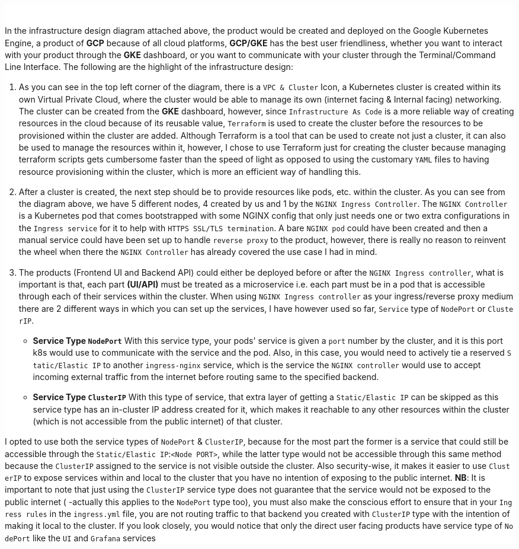 
<br>

In the infrastructure design diagram attached above, the product would be created and deployed on the Google Kubernetes Engine, a product of **GCP** because of all cloud platforms, **GCP/GKE** has the best user friendliness, whether you want to interact with your product through the **GKE** dashboard, or you want to communicate with your cluster through the Terminal/Command Line Interface.
The following are the highlight of the infrastructure design:
1. As you can see in the top left corner of the diagram, there is a `VPC & Cluster` Icon, a Kubernetes cluster is created within its own Virtual Private Cloud, where the cluster would be able to manage its own (internet facing & Internal facing) networking.
The cluster can be created from the **GKE** dashboard, however, since `Infrastructure As Code` is a more reliable way of creating resources in the cloud because of its reusable value, `Terraform` is used to create the cluster before the resources to be provisioned within the cluster are added.
Although Terraform is a tool that can be used to create not just a cluster, it can also be used to manage the resources within it, however, I chose to use Terraform just for creating the cluster because managing terraform scripts gets cumbersome faster than the speed of light as opposed to using the customary `YAML` files to having resource provisioning within the cluster, which is more an efficient way of handling this.

2. After a cluster is created, the next step should be to provide resources like pods, etc. within the cluster. As you can see from the diagram above, we have 5 different nodes, 4 created by us and 1 by the `NGINX Ingress Controller`.
The `NGINX Controller` is a Kubernetes pod that comes bootstrapped with some NGINX config that only just needs one or two extra configurations in the `Ingress service` for it to help with `HTTPS SSL/TLS termination`. A bare `NGINX pod` could have been created and then a manual service could have been set up to handle `reverse proxy` to the product, however, there is really no reason to reinvent the wheel when there the `NGINX Controller` has already covered the use case I had in mind.

3. The products (Frontend UI and Backend API) could either be deployed before or after the `NGINX Ingress controller`, what is important is that, each part **(UI/API)** must be treated as a microservice i.e. each part must be in a pod that is accessible through each of their services within the cluster.
When using `NGINX Ingress controller` as your ingress/reverse proxy medium there are 2 different ways in which you can set up the services, I have however used so far, `Service` type of `NodePort` or `ClusterIP`.

      - **Service Type `NodePort`**
      With this service type, your pods' service is given a `port` number by the cluster, and it is this port k8s would use to communicate with the service and the pod. Also, in this case, you would need to actively tie a reserved `Static/Elastic IP` to another `ingress-nginx` service, which is the service the `NGINX controller` would use to accept incoming external traffic from the internet before routing same to the specified backend.

      - **Service Type `ClusterIP`**
      With this type of service, that extra layer of getting a `Static/Elastic IP` can be skipped as this service type has an in-cluster IP address created for it, which makes it reachable to any other resources within the cluster (which is not accessible from the public internet) of that cluster.

I opted to use both the service types of `NodePort` & `ClusterIP`, because for the most part the former is a service that could still be accessible through the `Static/Elastic IP`:`<Node PORT>`, while the latter type would not be accessible through this same method because the `ClusterIP` assigned to the service is not visible outside the cluster.
Also security-wise, it makes it easier to use `ClusterIP` to expose services within and local to the cluster that you have no intention of exposing to the public internet.
**NB**: It is important to note that just using the `ClusterIP` service type does not guarantee that the service would not be exposed to the public internet ( -actually this applies to the `NodePort` type too), you must also make the conscious effort to ensure that in your `Ingress rules` in the `ingress.yml` file, you are not routing traffic to that backend you created with `ClusterIP` type with the intention of making it local to the cluster. If you look closely, you would notice that only the direct user facing products have service type of `NodePort` like the `UI` and `Grafana` services
